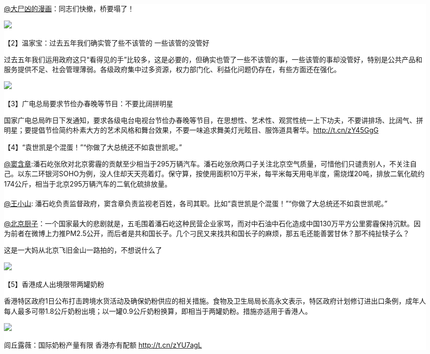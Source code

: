 <a class="WB_name S_func3" title="大尸凶的漫画" href="http://weibo.com/1987987811" usercard="id=1987987811" nick-name="大尸凶的漫画" node-type="feed_list_originNick">@大尸凶的漫画</a><a href="http://club.weibo.com/intro" target="_blank"><i class="W_ico16 ico_club" title="微博达人" node-type="daren"></i></a><a title="微博会员" href="http://vip.weibo.com/personal?from=main" target="_blank" action-type="ignore_list"><i class="W_ico16 ico_member"></i></a>：同志们快撤，桥要塌了！</div>
<p><img style="BORDER-BOTTOM-COLOR: #000000; BORDER-TOP-COLOR: #000000; BORDER-RIGHT-COLOR: #000000; BORDER-LEFT-COLOR: #000000" border="0" src="http://ptimg.org:88/dapenti/CBXV1aSl/dfaHM.jpg"></p>
<p>【2】温家宝：过去五年我们确实管了些不该管的 一些该管的没管好</p>
<p>过去五年我们运用政府这只“看得见的手”比较多，这是必要的，但确实也管了一些不该管的事，一些该管的事却没管好，特别是公共产品和服务提供不足、社会管理薄弱。各级政府集中过多资源，权力部门化、利益化问题仍存在，有些方面还在强化。</p>
<p><img style="BORDER-BOTTOM-COLOR: #000000; BORDER-TOP-COLOR: #000000; BORDER-RIGHT-COLOR: #000000; BORDER-LEFT-COLOR: #000000" border="0" src="http://ptimg.org:88/dapenti/CBYNEJAe/K481n.jpg"></p>
<p>【3】广电总局要求节俭办春晚等节目：不要比阔拼明星</p>
<p>国家广电总局昨日下发通知，要求各级电台电视台节俭办春晚等节目，在思想性、艺术性、观赏性统一上下功夫，不要讲排场、比阔气、拼明星；要提倡节俭简约朴素大方的艺术风格和舞台效果，不要一味追求舞美灯光眩目、服饰道具奢华。<a href="http://t.cn/zY45GgG">http://t.cn/zY45GgG</a></p>
<p>
</p>
<div>
<object id="sinaplayer" width="480" height="370"><param name="allowScriptAccess" value="always">
<embed pluginspage="http://www.macromedia.com/go/getflashplayer" src="http://you.video.sina.com.cn/api/sinawebApi/outplayrefer.php/vid=96460311_1_a0zmG3ZqW2+P+Eh0HTWxve0D+PcXuvDoj2u9slSjIg9PE1XaapWfZtsH4yjXFqwbrz0xHcZkeP8wkkR5Zas/s.swf" type="application/x-shockwave-flash" name="sinaplayer" allowfullscreen="true" allowscriptaccess="always" width="480" height="370"></embed></object>
</div>
<p></p>
<p>【4】“袁世凯是个混蛋！”“你做了大总统还不如袁世凯呢。”</p>
<div class="WB_info">
<a class="WB_name S_func3" title="窦含章" href="http://weibo.com/douhanzhang" usercard="id=1645311413" nick-name="窦含章" node-type="feed_list_originNick">@窦含章</a><a href="http://verified.weibo.com/verify" target="_blank"><i class="W_ico16 approve" title="新浪个人认证 "></i></a>:潘石屹张欣对北京雾霾的贡献至少相当于295万辆汽车。潘石屹张欣两口子关注北京空气质量，可惜他们只谴责别人，不关注自己。以东二环银河SOHO为例，没人住却天天亮着灯。保守算，按使用面积10万平米，每平米每天用电半度，需烧煤20吨，排放二氧化硫约174公斤，相当于北京295万辆汽车的二氧化硫排放量。</div>
<div class="WB_info">&#160;</div>
<div class="WB_info">
<a href="http://weibo.com/n/%E7%8E%8B%E5%B0%8F%E5%B1%B1" usercard="name=王小山">@王小山</a>: 潘石屹负责监督政府，窦含章负责监视老百姓，各司其职。比如“袁世凯是个混蛋！”“你做了大总统还不如袁世凯呢。”</div>
<div class="WB_info">&#160;</div>
<div class="WB_info">
<a class="WB_name S_func3" title="北京厨子" href="http://weibo.com/1619962527" usercard="id=1619962527" nick-name="北京厨子" node-type="feed_list_originNick">@北京厨子</a>：一个国家最大的悲剧就是，五毛围着潘石屹这种民营企业家骂，而对中石油中石化造成中国130万平方公里雾霾保持沉默。因为前者在微博上力推PM2.5公开，而后者是共和国长子。几个刁民又来找共和国长子的麻烦，那五毛还能善罢甘休？那不纯扯犊子么？</div>
<p>这是一大妈从北京飞旧金山一路拍的，不想说什么了</p>
<p><img style="BORDER-BOTTOM-COLOR: #000000; BORDER-TOP-COLOR: #000000; BORDER-RIGHT-COLOR: #000000; BORDER-LEFT-COLOR: #000000" border="0" src="http://ptimg.org:88/dapenti/CBXPHJmo/ZxsEt.jpg"></p>
<p>【5】香港成人出境限带两罐奶粉</p>
<p>香港特区政府1日公布打击跨境水货活动及确保奶粉供应的相关措施。食物及卫生局局长高永文表示，特区政府计划修订进出口条例，成年人每人最多可带1.8公斤奶粉出境；以一罐0.9公斤奶粉换算，即相当于两罐奶粉。措施亦适用于香港人。</p>
<p><img style="BORDER-BOTTOM-COLOR: #000000; BORDER-TOP-COLOR: #000000; BORDER-RIGHT-COLOR: #000000; BORDER-LEFT-COLOR: #000000" border="0" src="http://ptimg.org:88/dapenti/CBZ1sRig/U0UtO.jpg"></p>
<p>闾丘露薇：国际奶粉产量有限 香港亦有配额 <a href="http://t.cn/zYU7agL">http://t.cn/zYU7agL</a></p>
<p>
<object codebase="http://download.macromedia.com/pub/shockwave/cabs/flash/swflash.cab#version=7,0,19,0" classid="clsid:D27CDB6E-AE6D-11cf-96B8-444553540000" width="400" height="325"><param name="_cx" value="10583">
<param name="_cy" value="8598">
<param name="FlashVars" value="">
<param name="Movie" value="http://v.ifeng.com/include/exterior.swf?guid=7edd86e7-fa43-444d-9bb5-eca4623dea64&amp;pageurl=http://www.ifeng.com&amp;fromweb=other&amp;AutoPlay=false">
<param name="Src" value="http://v.ifeng.com/include/exterior.swf?guid=7edd86e7-fa43-444d-9bb5-eca4623dea64&amp;pageurl=http://www.ifeng.com&amp;fromweb=other&amp;AutoPlay=false">
<param name="WMode" value="Window">
<param name="Play" value="-1">
<param name="Loop" value="-1">
<param name="Quality" value="High">
<param name="SAlign" value="">